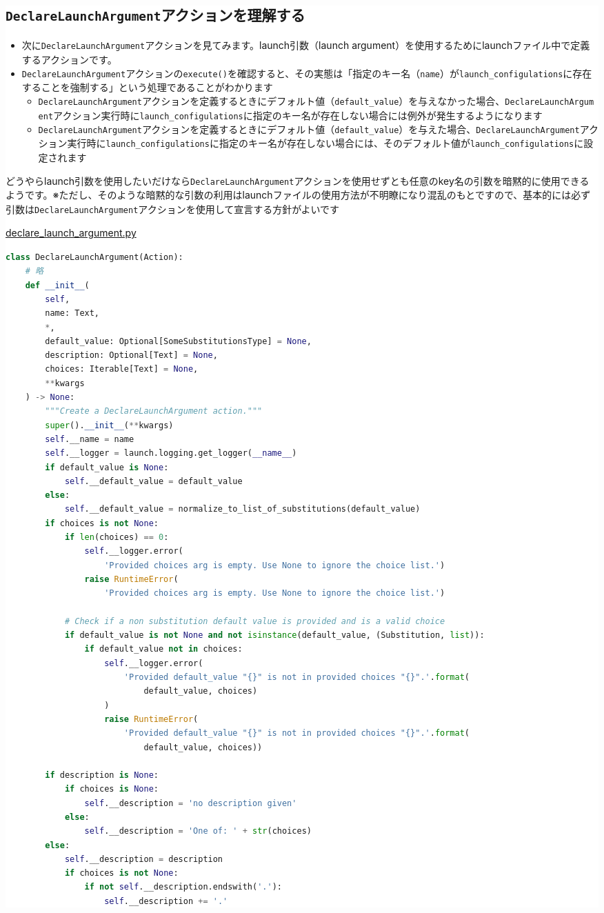 ## `DeclareLaunchArgument`アクションを理解する

- 次に`DeclareLaunchArgument`アクションを見てみます。launch引数（launch argument）を使用するためにlaunchファイル中で定義するアクションです。
- `DeclareLaunchArgument`アクションの`execute()`を確認すると、その実態は「指定のキー名（`name`）が`launch_configulations`に存在することを強制する」という処理であることがわかります
  - `DeclareLaunchArgument`アクションを定義するときにデフォルト値（`default_value`）を与えなかった場合、`DeclareLaunchArgument`アクション実行時に`launch_configulations`に指定のキー名が存在しない場合には例外が発生するようになります
  - `DeclareLaunchArgument`アクションを定義するときにデフォルト値（`default_value`）を与えた場合、`DeclareLaunchArgument`アクション実行時に`launch_configulations`に指定のキー名が存在しない場合には、そのデフォルト値が`launch_configulations`に設定されます

どうやらlaunch引数を使用したいだけなら`DeclareLaunchArgument`アクションを使用せずとも任意のkey名の引数を暗黙的に使用できるようです。※ただし、そのような暗黙的な引数の利用はlaunchファイルの使用方法が不明瞭になり混乱のもとですので、基本的には必ず引数は`DeclareLaunchArgument`アクションを使用して宣言する方針がよいです

[declare_launch_argument.py](https://github.com/ros2/launch/blob/humble/launch/launch/actions/declare_launch_argument.py)

```py
class DeclareLaunchArgument(Action):
    # 略
    def __init__(
        self,
        name: Text,
        *,
        default_value: Optional[SomeSubstitutionsType] = None,
        description: Optional[Text] = None,
        choices: Iterable[Text] = None,
        **kwargs
    ) -> None:
        """Create a DeclareLaunchArgument action."""
        super().__init__(**kwargs)
        self.__name = name
        self.__logger = launch.logging.get_logger(__name__)
        if default_value is None:
            self.__default_value = default_value
        else:
            self.__default_value = normalize_to_list_of_substitutions(default_value)
        if choices is not None:
            if len(choices) == 0:
                self.__logger.error(
                    'Provided choices arg is empty. Use None to ignore the choice list.')
                raise RuntimeError(
                    'Provided choices arg is empty. Use None to ignore the choice list.')

            # Check if a non substitution default value is provided and is a valid choice
            if default_value is not None and not isinstance(default_value, (Substitution, list)):
                if default_value not in choices:
                    self.__logger.error(
                        'Provided default_value "{}" is not in provided choices "{}".'.format(
                            default_value, choices)
                    )
                    raise RuntimeError(
                        'Provided default_value "{}" is not in provided choices "{}".'.format(
                            default_value, choices))

        if description is None:
            if choices is None:
                self.__description = 'no description given'
            else:
                self.__description = 'One of: ' + str(choices)
        else:
            self.__description = description
            if choices is not None:
                if not self.__description.endswith('.'):
                    self.__description += '.'
```